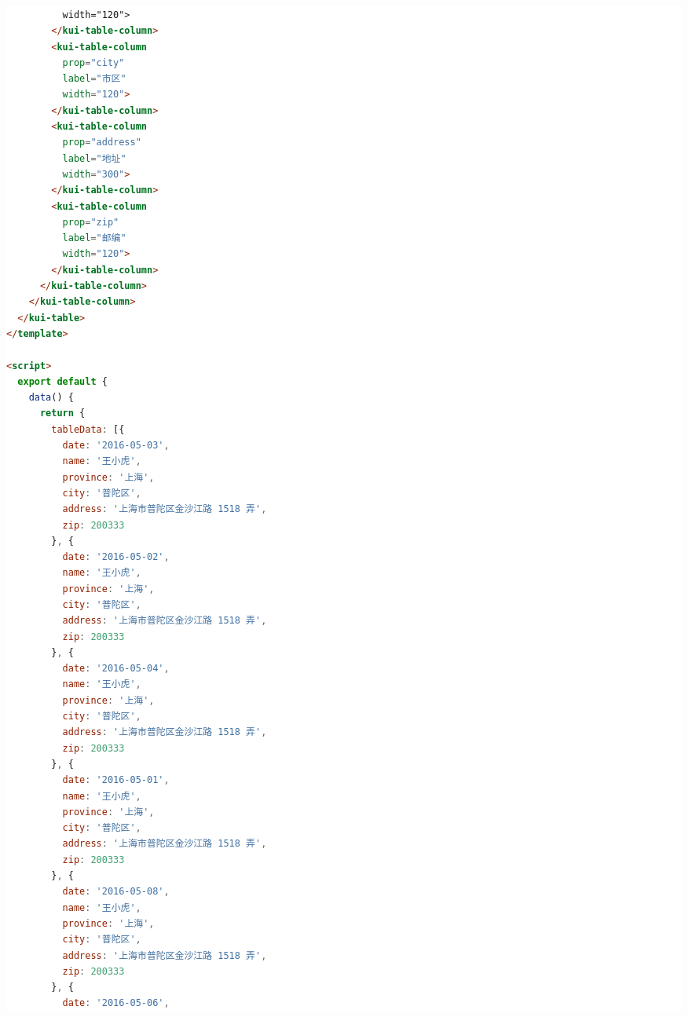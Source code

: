```html
          width="120">
        </kui-table-column>
        <kui-table-column
          prop="city"
          label="市区"
          width="120">
        </kui-table-column>
        <kui-table-column
          prop="address"
          label="地址"
          width="300">
        </kui-table-column>
        <kui-table-column
          prop="zip"
          label="邮编"
          width="120">
        </kui-table-column>
      </kui-table-column>
    </kui-table-column>
  </kui-table>
</template>

<script>
  export default {
    data() {
      return {
        tableData: [{
          date: '2016-05-03',
          name: '王小虎',
          province: '上海',
          city: '普陀区',
          address: '上海市普陀区金沙江路 1518 弄',
          zip: 200333
        }, {
          date: '2016-05-02',
          name: '王小虎',
          province: '上海',
          city: '普陀区',
          address: '上海市普陀区金沙江路 1518 弄',
          zip: 200333
        }, {
          date: '2016-05-04',
          name: '王小虎',
          province: '上海',
          city: '普陀区',
          address: '上海市普陀区金沙江路 1518 弄',
          zip: 200333
        }, {
          date: '2016-05-01',
          name: '王小虎',
          province: '上海',
          city: '普陀区',
          address: '上海市普陀区金沙江路 1518 弄',
          zip: 200333
        }, {
          date: '2016-05-08',
          name: '王小虎',
          province: '上海',
          city: '普陀区',
          address: '上海市普陀区金沙江路 1518 弄',
          zip: 200333
        }, {
          date: '2016-05-06',
```